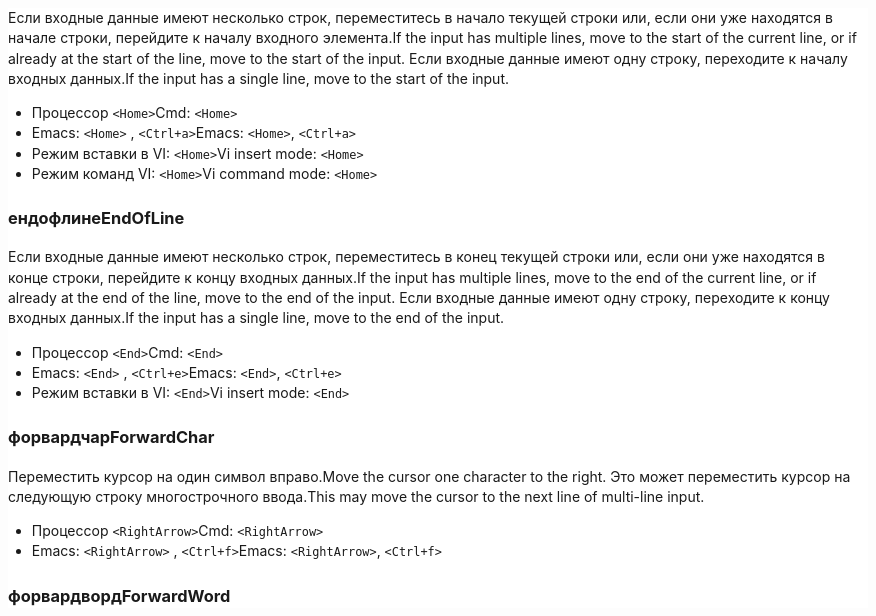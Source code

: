 <span data-ttu-id="7846e-477">Если входные данные имеют несколько строк, переместитесь в начало текущей строки или, если они уже находятся в начале строки, перейдите к началу входного элемента.</span><span class="sxs-lookup"><span data-stu-id="7846e-477">If the input has multiple lines, move to the start of the current line, or if already at the start of the line, move to the start of the input.</span></span> <span data-ttu-id="7846e-478">Если входные данные имеют одну строку, переходите к началу входных данных.</span><span class="sxs-lookup"><span data-stu-id="7846e-478">If the input has a single line, move to the start of the input.</span></span>

- <span data-ttu-id="7846e-479">Процессор `<Home>`</span><span class="sxs-lookup"><span data-stu-id="7846e-479">Cmd: `<Home>`</span></span>
- <span data-ttu-id="7846e-480">Emacs: `<Home>` , `<Ctrl+a>`</span><span class="sxs-lookup"><span data-stu-id="7846e-480">Emacs: `<Home>`, `<Ctrl+a>`</span></span>
- <span data-ttu-id="7846e-481">Режим вставки в VI: `<Home>`</span><span class="sxs-lookup"><span data-stu-id="7846e-481">Vi insert mode: `<Home>`</span></span>
- <span data-ttu-id="7846e-482">Режим команд VI: `<Home>`</span><span class="sxs-lookup"><span data-stu-id="7846e-482">Vi command mode: `<Home>`</span></span>

### <a name="endofline"></a><span data-ttu-id="7846e-483">ендофлине</span><span class="sxs-lookup"><span data-stu-id="7846e-483">EndOfLine</span></span>

<span data-ttu-id="7846e-484">Если входные данные имеют несколько строк, переместитесь в конец текущей строки или, если они уже находятся в конце строки, перейдите к концу входных данных.</span><span class="sxs-lookup"><span data-stu-id="7846e-484">If the input has multiple lines, move to the end of the current line, or if already at the end of the line, move to the end of the input.</span></span> <span data-ttu-id="7846e-485">Если входные данные имеют одну строку, переходите к концу входных данных.</span><span class="sxs-lookup"><span data-stu-id="7846e-485">If the input has a single line, move to the end of the input.</span></span>

- <span data-ttu-id="7846e-486">Процессор `<End>`</span><span class="sxs-lookup"><span data-stu-id="7846e-486">Cmd: `<End>`</span></span>
- <span data-ttu-id="7846e-487">Emacs: `<End>` , `<Ctrl+e>`</span><span class="sxs-lookup"><span data-stu-id="7846e-487">Emacs: `<End>`, `<Ctrl+e>`</span></span>
- <span data-ttu-id="7846e-488">Режим вставки в VI: `<End>`</span><span class="sxs-lookup"><span data-stu-id="7846e-488">Vi insert mode: `<End>`</span></span>

### <a name="forwardchar"></a><span data-ttu-id="7846e-489">форвардчар</span><span class="sxs-lookup"><span data-stu-id="7846e-489">ForwardChar</span></span>

<span data-ttu-id="7846e-490">Переместить курсор на один символ вправо.</span><span class="sxs-lookup"><span data-stu-id="7846e-490">Move the cursor one character to the right.</span></span> <span data-ttu-id="7846e-491">Это может переместить курсор на следующую строку многострочного ввода.</span><span class="sxs-lookup"><span data-stu-id="7846e-491">This may move the cursor to the next line of multi-line input.</span></span>

- <span data-ttu-id="7846e-492">Процессор `<RightArrow>`</span><span class="sxs-lookup"><span data-stu-id="7846e-492">Cmd: `<RightArrow>`</span></span>
- <span data-ttu-id="7846e-493">Emacs: `<RightArrow>` , `<Ctrl+f>`</span><span class="sxs-lookup"><span data-stu-id="7846e-493">Emacs: `<RightArrow>`, `<Ctrl+f>`</span></span>

### <a name="forwardword"></a><span data-ttu-id="7846e-494">форвардворд</span><span class="sxs-lookup"><span data-stu-id="7846e-494">ForwardWord</span></span>
